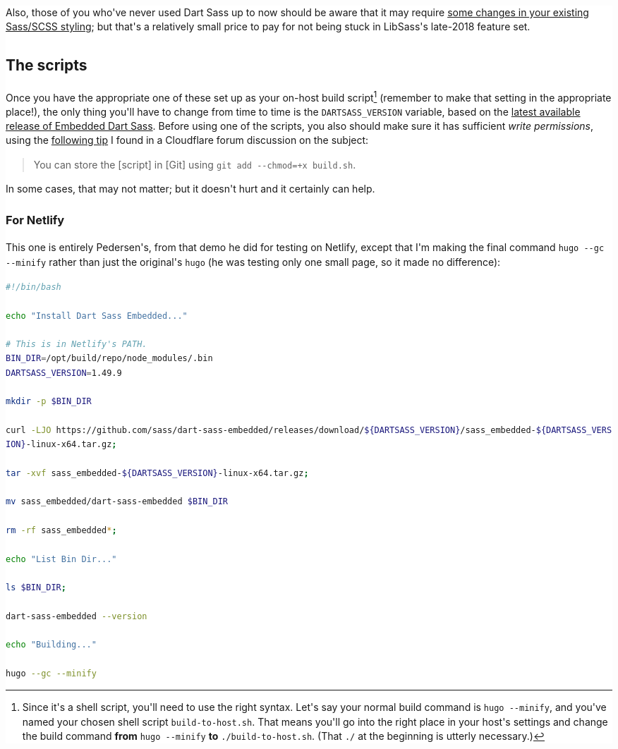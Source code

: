 [^transpiler]: The [`transpiler` option has been in Hugo since v.0.80.0](https://gohugo.io/hugo-pipes/scss-sass/#options); but only with what Pedersen successfully demonstrated today has it finally become practical, in my more-or-less humble opinion.

Also, those of you who've never used Dart Sass up to now should be aware that it may require [some changes in your existing Sass/SCSS styling](https://sass-lang.com/blog/libsass-is-deprecated#how-do-i-migrate); but that's a relatively small price to pay for not being stuck in LibSass's late-2018 feature set.

## The scripts

Once you have the appropriate one of these set up as your on-host build script[^shellSyntax] (remember to make that setting in the appropriate place!), the only thing you'll have to change from time to time is the `DARTSASS_VERSION` variable, based on the [latest available release of Embedded Dart Sass](https://github.com/sass/dart-sass-embedded/releases). Before using one of the scripts, you also should make sure it has sufficient *write permissions*, using the [following tip](https://community.cloudflare.com/t/permission-denied-on-build-script/295840/6) I found in a Cloudflare forum discussion on the subject:

[^shellSyntax]: Since it's a shell script, you'll need to use the right syntax. Let's say your normal build command is `hugo --minify`, and you've named your chosen shell script `build-to-host.sh`. That means you'll go into the right place in your host's settings and change the build command **from** `hugo --minify` **to** `./build-to-host.sh`. (That `./` at the beginning is utterly necessary.)

> You can store the \[script] in \[Git] using `git add --chmod=+x build.sh`.

In some cases, that may not matter; but it doesn't hurt and it certainly can help.

### For Netlify

This one is entirely Pedersen's, from that demo he did for testing on Netlify, except that I'm making the final command `hugo --gc --minify` rather than just the original's `hugo` (he was testing only one small page, so it made no difference):

```bash
#!/bin/bash

echo "Install Dart Sass Embedded..."

# This is in Netlify's PATH.
BIN_DIR=/opt/build/repo/node_modules/.bin
DARTSASS_VERSION=1.49.9

mkdir -p $BIN_DIR

curl -LJO https://github.com/sass/dart-sass-embedded/releases/download/${DARTSASS_VERSION}/sass_embedded-${DARTSASS_VERSION}-linux-x64.tar.gz;

tar -xvf sass_embedded-${DARTSASS_VERSION}-linux-x64.tar.gz;

mv sass_embedded/dart-sass-embedded $BIN_DIR

rm -rf sass_embedded*;

echo "List Bin Dir..."

ls $BIN_DIR;

dart-sass-embedded --version

echo "Building..."

hugo --gc --minify
```


[^DSElocal]: Each release of Embedded Dart Sass has versions for Linux, macOS (just x64 Macs as yet, so Apple Silicon Macs must run it in [Rosetta 2](https://en.wikipedia.org/wiki/Rosetta_(software)#Rosetta_2)), and Windows. Just download the appropriate version and extract it. That will result in a `sass_embedded` folder. Then move *the folder's contents* (but **not** the folder itself) to a location within your machine's system `PATH`. If you need help with that, long-time Hugo user [Zachary Betz](https://github.com/zwbetz-gh) has a great explainer, "[How to Add a Binary (or Executable, or Program) to Your PATH on macOS, Linux, or Windows](https://zwbetz.com/how-to-add-a-binary-to-your-path-on-macos-linux-windows/)."
[^Render]: I also did one for [Render](https://www.render.com), but be advised that Render **still** doesn't let you specify the Hugo version, as do most other Hugo-supporting hosts. (I requested this capability [nearly a year ago](https://feedback.render.com/features/p/specify-hugo-version).) Nonetheless, I know that different folks like different strokes; so, to change one of these scripts for hosting on Render, change the `BIN_DIR=` line to:\
